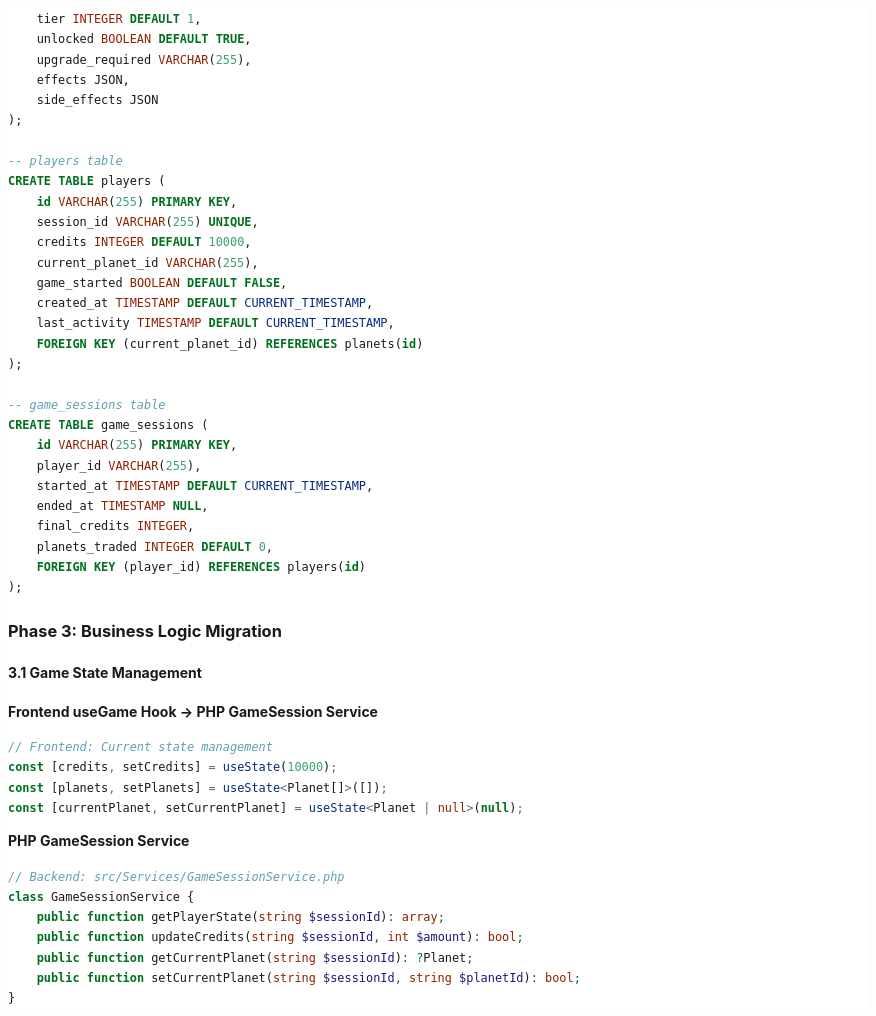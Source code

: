 ```sql
    tier INTEGER DEFAULT 1,
    unlocked BOOLEAN DEFAULT TRUE,
    upgrade_required VARCHAR(255),
    effects JSON,
    side_effects JSON
);

-- players table
CREATE TABLE players (
    id VARCHAR(255) PRIMARY KEY,
    session_id VARCHAR(255) UNIQUE,
    credits INTEGER DEFAULT 10000,
    current_planet_id VARCHAR(255),
    game_started BOOLEAN DEFAULT FALSE,
    created_at TIMESTAMP DEFAULT CURRENT_TIMESTAMP,
    last_activity TIMESTAMP DEFAULT CURRENT_TIMESTAMP,
    FOREIGN KEY (current_planet_id) REFERENCES planets(id)
);

-- game_sessions table
CREATE TABLE game_sessions (
    id VARCHAR(255) PRIMARY KEY,
    player_id VARCHAR(255),
    started_at TIMESTAMP DEFAULT CURRENT_TIMESTAMP,
    ended_at TIMESTAMP NULL,
    final_credits INTEGER,
    planets_traded INTEGER DEFAULT 0,
    FOREIGN KEY (player_id) REFERENCES players(id)
);
```

### Phase 3: Business Logic Migration

#### 3.1 Game State Management

**Frontend useGame Hook → PHP GameSession Service**

```typescript
// Frontend: Current state management
const [credits, setCredits] = useState(10000);
const [planets, setPlanets] = useState<Planet[]>([]);
const [currentPlanet, setCurrentPlanet] = useState<Planet | null>(null);
```

**PHP GameSession Service**
```php
// Backend: src/Services/GameSessionService.php
class GameSessionService {
    public function getPlayerState(string $sessionId): array;
    public function updateCredits(string $sessionId, int $amount): bool;
    public function getCurrentPlanet(string $sessionId): ?Planet;
    public function setCurrentPlanet(string $sessionId, string $planetId): bool;
}
```
